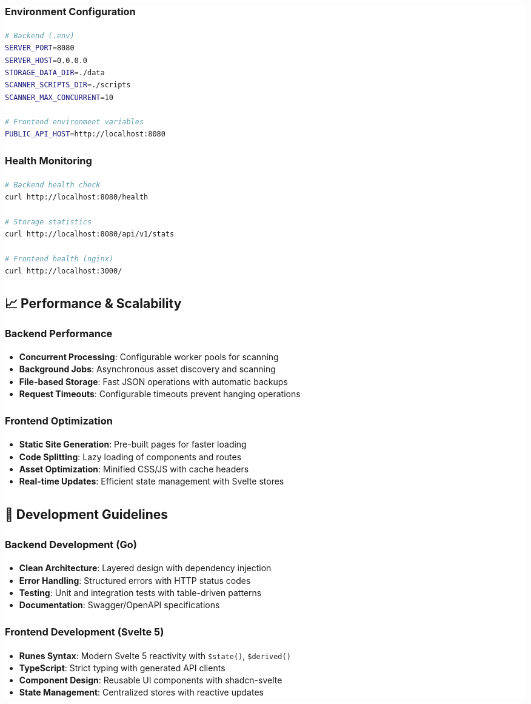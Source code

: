 ### Environment Configuration
```bash
# Backend (.env)
SERVER_PORT=8080
SERVER_HOST=0.0.0.0
STORAGE_DATA_DIR=./data
SCANNER_SCRIPTS_DIR=./scripts
SCANNER_MAX_CONCURRENT=10

# Frontend environment variables
PUBLIC_API_HOST=http://localhost:8080
```

### Health Monitoring
```bash
# Backend health check
curl http://localhost:8080/health

# Storage statistics  
curl http://localhost:8080/api/v1/stats

# Frontend health (nginx)
curl http://localhost:3000/
```

## 📈 Performance & Scalability

### Backend Performance
- **Concurrent Processing**: Configurable worker pools for scanning
- **Background Jobs**: Asynchronous asset discovery and scanning
- **File-based Storage**: Fast JSON operations with automatic backups
- **Request Timeouts**: Configurable timeouts prevent hanging operations

### Frontend Optimization
- **Static Site Generation**: Pre-built pages for faster loading
- **Code Splitting**: Lazy loading of components and routes
- **Asset Optimization**: Minified CSS/JS with cache headers
- **Real-time Updates**: Efficient state management with Svelte stores

## 🔧 Development Guidelines

### Backend Development (Go)
- **Clean Architecture**: Layered design with dependency injection
- **Error Handling**: Structured errors with HTTP status codes
- **Testing**: Unit and integration tests with table-driven patterns
- **Documentation**: Swagger/OpenAPI specifications

### Frontend Development (Svelte 5)
- **Runes Syntax**: Modern Svelte 5 reactivity with `$state()`, `$derived()`
- **TypeScript**: Strict typing with generated API clients
- **Component Design**: Reusable UI components with shadcn-svelte
- **State Management**: Centralized stores with reactive updates
